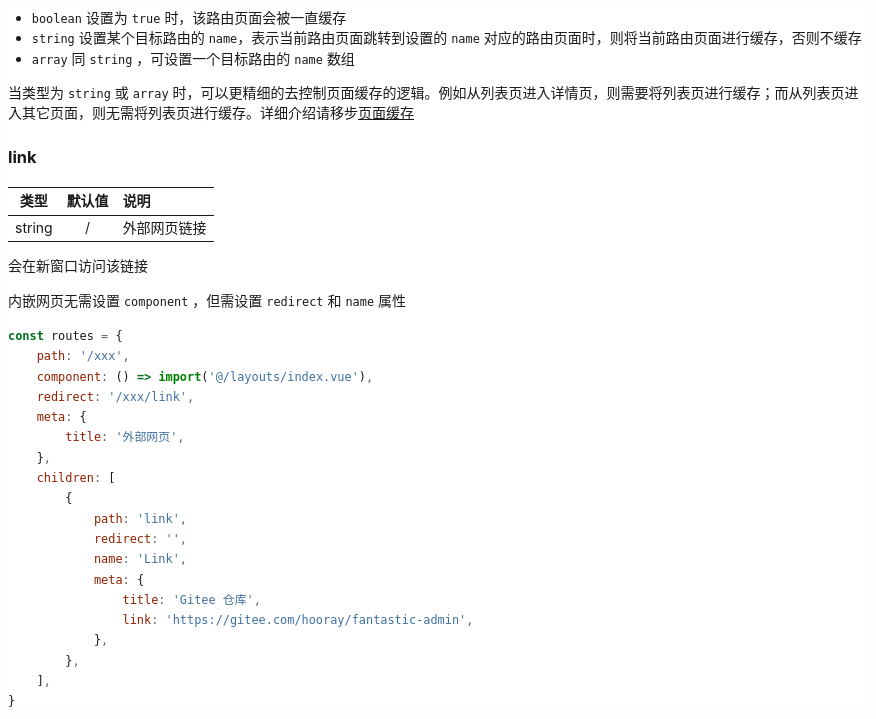- `boolean` 设置为 `true` 时，该路由页面会被一直缓存
- `string` 设置某个目标路由的 `name`，表示当前路由页面跳转到设置的 `name` 对应的路由页面时，则将当前路由页面进行缓存，否则不缓存
- `array` 同 `string` ，可设置一个目标路由的 `name` 数组

当类型为 `string` 或 `array` 时，可以更精细的去控制页面缓存的逻辑。例如从列表页进入详情页，则需要将列表页进行缓存；而从列表页进入其它页面，则无需将列表页进行缓存。详细介绍请移步[页面缓存](keep-alive)

### link

|  类型  | 默认值 | 说明         |
| :----: | :----: | :----------- |
| string |   /    | 外部网页链接 |

会在新窗口访问该链接

内嵌网页无需设置 `component` ，但需设置 `redirect` 和 `name` 属性

``` js
const routes = {
    path: '/xxx',
    component: () => import('@/layouts/index.vue'),
    redirect: '/xxx/link',
    meta: {
        title: '外部网页',
    },
    children: [
        {
            path: 'link',
            redirect: '',
            name: 'Link',
            meta: {
                title: 'Gitee 仓库',
                link: 'https://gitee.com/hooray/fantastic-admin',
            },
        },
    ],
}
```